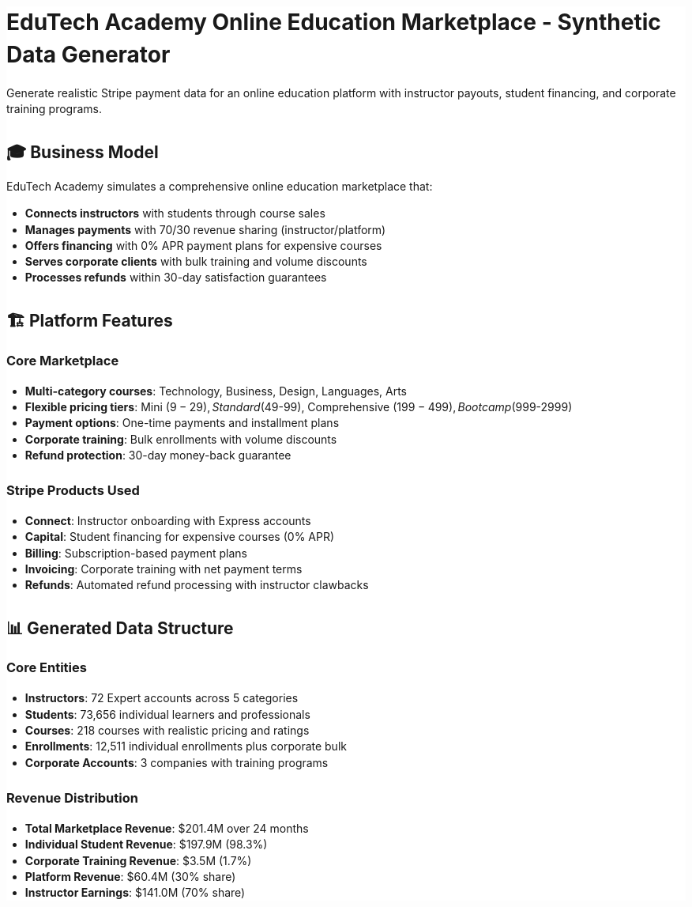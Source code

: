 # EduTech Academy Online Education Marketplace - Synthetic Data Generator

Generate realistic Stripe payment data for an online education platform with instructor payouts, student financing, and corporate training programs.

## 🎓 Business Model

EduTech Academy simulates a comprehensive online education marketplace that:
- **Connects instructors** with students through course sales
- **Manages payments** with 70/30 revenue sharing (instructor/platform)
- **Offers financing** with 0% APR payment plans for expensive courses
- **Serves corporate clients** with bulk training and volume discounts
- **Processes refunds** within 30-day satisfaction guarantees

## 🏗️ Platform Features

### Core Marketplace
- **Multi-category courses**: Technology, Business, Design, Languages, Arts
- **Flexible pricing tiers**: Mini ($9-29), Standard ($49-99), Comprehensive ($199-499), Bootcamp ($999-2999)
- **Payment options**: One-time payments and installment plans
- **Corporate training**: Bulk enrollments with volume discounts
- **Refund protection**: 30-day money-back guarantee

### Stripe Products Used
- **Connect**: Instructor onboarding with Express accounts
- **Capital**: Student financing for expensive courses (0% APR)
- **Billing**: Subscription-based payment plans
- **Invoicing**: Corporate training with net payment terms
- **Refunds**: Automated refund processing with instructor clawbacks

## 📊 Generated Data Structure

### Core Entities
- **Instructors**: 72 Expert accounts across 5 categories
- **Students**: 73,656 individual learners and professionals
- **Courses**: 218 courses with realistic pricing and ratings
- **Enrollments**: 12,511 individual enrollments plus corporate bulk
- **Corporate Accounts**: 3 companies with training programs

### Revenue Distribution
- **Total Marketplace Revenue**: $201.4M over 24 months
- **Individual Student Revenue**: $197.9M (98.3%)
- **Corporate Training Revenue**: $3.5M (1.7%)
- **Platform Revenue**: $60.4M (30% share)
- **Instructor Earnings**: $141.0M (70% share)
